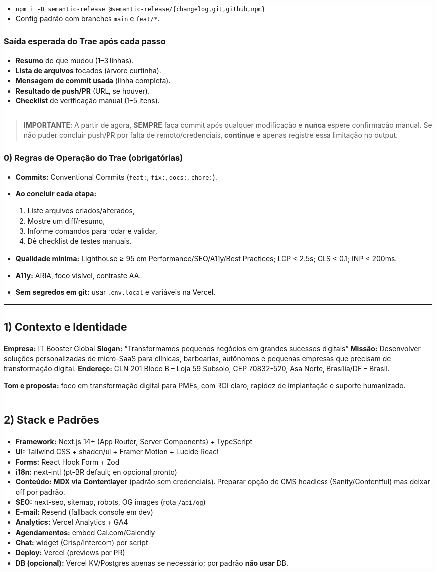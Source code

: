    * `npm i -D semantic-release @semantic-release/{changelog,git,github,npm}`
   * Config padrão com branches `main` e `feat/*`.

### Saída esperada do Trae após cada passo

* **Resumo** do que mudou (1–3 linhas).
* **Lista de arquivos** tocados (árvore curtinha).
* **Mensagem de commit usada** (linha completa).
* **Resultado de push/PR** (URL, se houver).
* **Checklist** de verificação manual (1–5 itens).

---

> **IMPORTANTE**: A partir de agora, **SEMPRE** faça commit após qualquer modificação e **nunca** espere confirmação manual. Se não puder concluir push/PR por falta de remoto/credenciais, **continue** e apenas registre essa limitação no output.

### 0) Regras de Operação do Trae (obrigatórias)

* **Commits:** Conventional Commits (`feat:`, `fix:`, `docs:`, `chore:`).
* **Ao concluir cada etapa:**

  1. Liste arquivos criados/alterados,
  2. Mostre um diff/resumo,
  3. Informe comandos para rodar e validar,
  4. Dê checklist de testes manuais.
* **Qualidade mínima:** Lighthouse ≥ 95 em Performance/SEO/A11y/Best Practices; LCP < 2.5s; CLS < 0.1; INP < 200ms.
* **A11y:** ARIA, foco visível, contraste AA.
* **Sem segredos em git:** usar `.env.local` e variáveis na Vercel.

---

## 1) Contexto e Identidade

**Empresa:** IT Booster Global
**Slogan:** “Transformamos pequenos negócios em grandes sucessos digitais”
**Missão:** Desenvolver soluções personalizadas de micro-SaaS para clínicas, barbearias, autônomos e pequenas empresas que precisam de transformação digital.
**Endereço:** CLN 201 Bloco B – Loja 59 Subsolo, CEP 70832-520, Asa Norte, Brasília/DF – Brasil.

**Tom e proposta:** foco em transformação digital para PMEs, com ROI claro, rapidez de implantação e suporte humanizado.

---

## 2) Stack e Padrões

* **Framework:** Next.js 14+ (App Router, Server Components) + TypeScript
* **UI:** Tailwind CSS + shadcn/ui + Framer Motion + Lucide React
* **Forms:** React Hook Form + Zod
* **i18n:** next-intl (pt-BR default; en opcional pronto)
* **Conteúdo:** **MDX via Contentlayer** (padrão sem credenciais). Preparar opção de CMS headless (Sanity/Contentful) mas deixar off por padrão.
* **SEO:** next-seo, sitemap, robots, OG images (rota `/api/og`)
* **E-mail:** Resend (fallback console em dev)
* **Analytics:** Vercel Analytics + GA4
* **Agendamentos:** embed Cal.com/Calendly
* **Chat:** widget (Crisp/Intercom) por script
* **Deploy:** Vercel (previews por PR)
* **DB (opcional):** Vercel KV/Postgres apenas se necessário; por padrão **não usar** DB.
